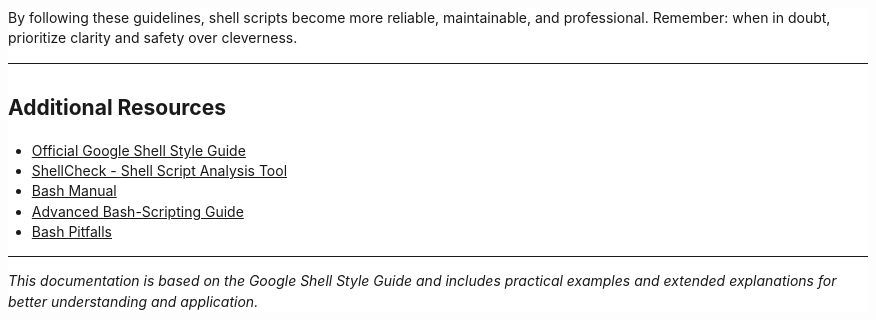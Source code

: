 By following these guidelines, shell scripts become more reliable, maintainable, and professional. Remember: when in doubt, prioritize clarity and safety over cleverness.

---

## Additional Resources

- [Official Google Shell Style Guide](https://google.github.io/styleguide/shellguide.html)
- [ShellCheck - Shell Script Analysis Tool](https://www.shellcheck.net/)
- [Bash Manual](https://www.gnu.org/software/bash/manual/)
- [Advanced Bash-Scripting Guide](https://tldp.org/LDP/abs/html/)
- [Bash Pitfalls](https://mywiki.wooledge.org/BashPitfalls)

---

*This documentation is based on the Google Shell Style Guide and includes practical examples and extended explanations for better understanding and application.*